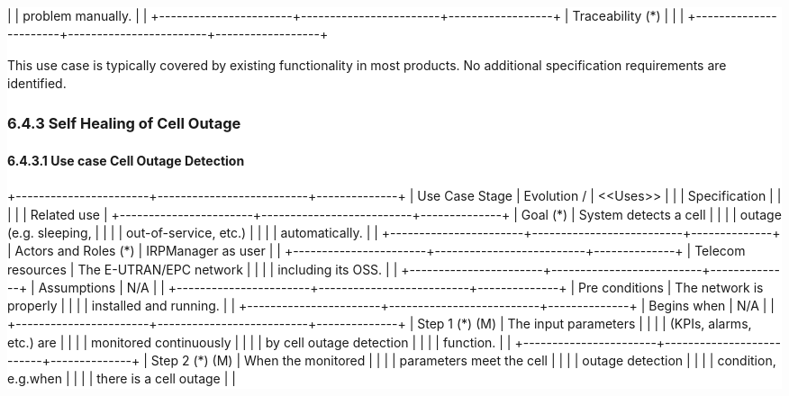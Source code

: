 |                       | problem manually.      |                  |
+-----------------------+------------------------+------------------+
| Traceability (\*)     |                        |                  |
+-----------------------+------------------------+------------------+

This use case is typically covered by existing functionality in most
products. No additional specification requirements are identified.

### 6.4.3 Self Healing of Cell Outage 

#### 6.4.3.1 Use case Cell Outage Detection

+-----------------------+--------------------------+--------------+
| Use Case Stage        | Evolution /              | \<\<Uses\>\> |
|                       | Specification            |              |
|                       |                          | Related use  |
+-----------------------+--------------------------+--------------+
| Goal (\*)             | System detects a cell    |              |
|                       | outage (e.g. sleeping,   |              |
|                       | out-of-service, etc.)    |              |
|                       | automatically.           |              |
+-----------------------+--------------------------+--------------+
| Actors and Roles (\*) | IRPManager as user       |              |
+-----------------------+--------------------------+--------------+
| Telecom resources     | The E-UTRAN/EPC network  |              |
|                       | including its OSS.       |              |
+-----------------------+--------------------------+--------------+
| Assumptions           | N/A                      |              |
+-----------------------+--------------------------+--------------+
| Pre conditions        | The network is properly  |              |
|                       | installed and running.   |              |
+-----------------------+--------------------------+--------------+
| Begins when           | N/A                      |              |
+-----------------------+--------------------------+--------------+
| Step 1 (\*) (M)       | The input parameters     |              |
|                       | (KPIs, alarms, etc.) are |              |
|                       | monitored continuously   |              |
|                       | by cell outage detection |              |
|                       | function.                |              |
+-----------------------+--------------------------+--------------+
| Step 2 (\*) (M)       | When the monitored       |              |
|                       | parameters meet the cell |              |
|                       | outage detection         |              |
|                       | condition, e.g.when      |              |
|                       | there is a cell outage   |              |